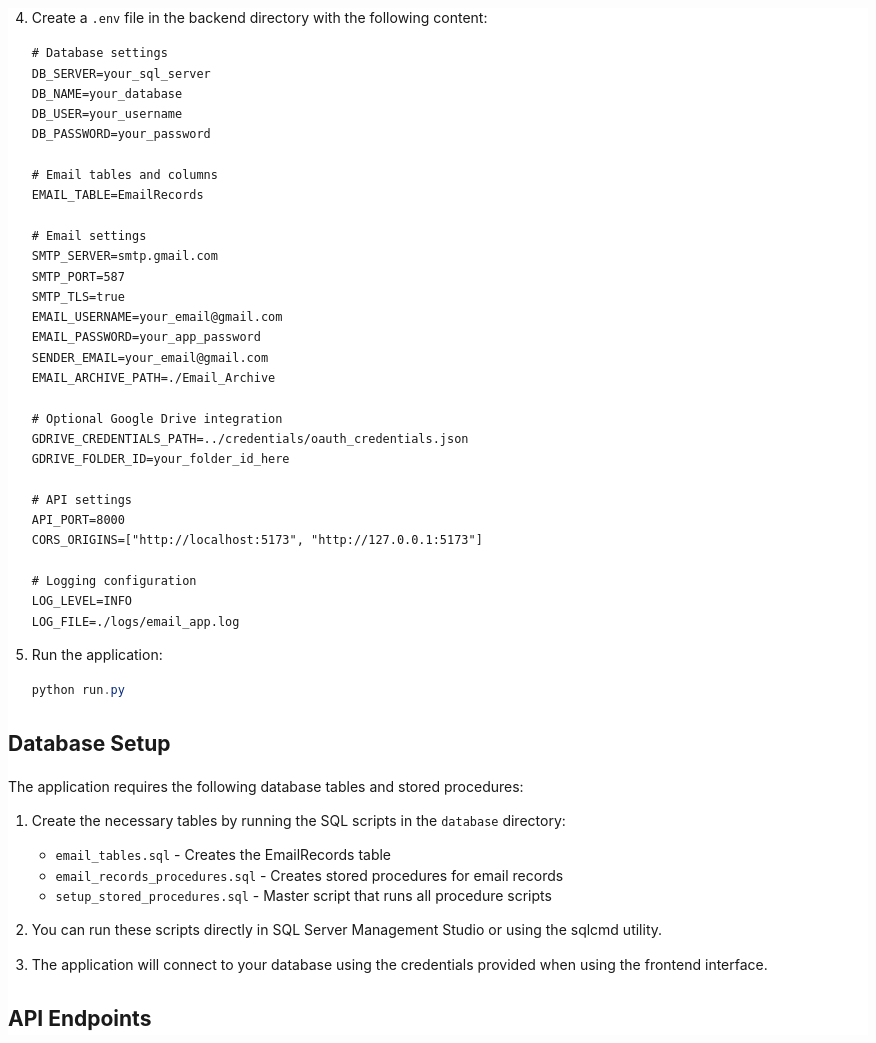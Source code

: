 4. Create a `.env` file in the backend directory with the following content:
   ```
   # Database settings
   DB_SERVER=your_sql_server
   DB_NAME=your_database
   DB_USER=your_username
   DB_PASSWORD=your_password
   
   # Email tables and columns
   EMAIL_TABLE=EmailRecords
   
   # Email settings
   SMTP_SERVER=smtp.gmail.com
   SMTP_PORT=587
   SMTP_TLS=true
   EMAIL_USERNAME=your_email@gmail.com
   EMAIL_PASSWORD=your_app_password
   SENDER_EMAIL=your_email@gmail.com
   EMAIL_ARCHIVE_PATH=./Email_Archive
   
   # Optional Google Drive integration
   GDRIVE_CREDENTIALS_PATH=../credentials/oauth_credentials.json
   GDRIVE_FOLDER_ID=your_folder_id_here
   
   # API settings
   API_PORT=8000
   CORS_ORIGINS=["http://localhost:5173", "http://127.0.0.1:5173"]
   
   # Logging configuration
   LOG_LEVEL=INFO
   LOG_FILE=./logs/email_app.log
   ```

5. Run the application:
   ```powershell
   python run.py
   ```

## Database Setup

The application requires the following database tables and stored procedures:

1. Create the necessary tables by running the SQL scripts in the `database` directory:
   - `email_tables.sql` - Creates the EmailRecords table
   - `email_records_procedures.sql` - Creates stored procedures for email records
   - `setup_stored_procedures.sql` - Master script that runs all procedure scripts

2. You can run these scripts directly in SQL Server Management Studio or using the sqlcmd utility.

3. The application will connect to your database using the credentials provided when using the frontend interface.

## API Endpoints
